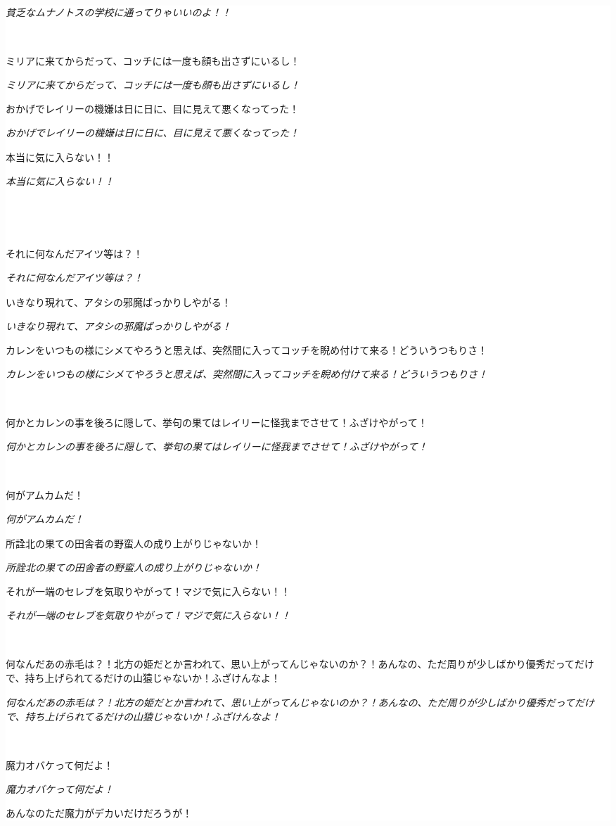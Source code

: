*貧乏なムナノトスの学校に通ってりゃいいのよ！！*

&nbsp;

ミリアに来てからだって、コッチには一度も顔も出さずにいるし！

*ミリアに来てからだって、コッチには一度も顔も出さずにいるし！*

おかげでレイリーの機嫌は日に日に、目に見えて悪くなってった！

*おかげでレイリーの機嫌は日に日に、目に見えて悪くなってった！*

本当に気に入らない！！

*本当に気に入らない！！*

&nbsp;

&nbsp;

それに何なんだアイツ等は？！

*それに何なんだアイツ等は？！*

いきなり現れて、アタシの邪魔ばっかりしやがる！

*いきなり現れて、アタシの邪魔ばっかりしやがる！*

カレンをいつもの様にシメてやろうと思えば、突然間に入ってコッチを睨め付けて来る！どういうつもりさ！

*カレンをいつもの様にシメてやろうと思えば、突然間に入ってコッチを睨め付けて来る！どういうつもりさ！*

&nbsp;

何かとカレンの事を後ろに隠して、挙句の果てはレイリーに怪我までさせて！ふざけやがって！

*何かとカレンの事を後ろに隠して、挙句の果てはレイリーに怪我までさせて！ふざけやがって！*

&nbsp;

何がアムカムだ！

*何がアムカムだ！*

所詮北の果ての田舎者の野蛮人の成り上がりじゃないか！

*所詮北の果ての田舎者の野蛮人の成り上がりじゃないか！*

それが一端のセレブを気取りやがって！マジで気に入らない！！

*それが一端のセレブを気取りやがって！マジで気に入らない！！*

&nbsp;

何なんだあの赤毛は？！北方の姫だとか言われて、思い上がってんじゃないのか？！あんなの、ただ周りが少しばかり優秀だってだけで、持ち上げられてるだけの山猿じゃないか！ふざけんなよ！

*何なんだあの赤毛は？！北方の姫だとか言われて、思い上がってんじゃないのか？！あんなの、ただ周りが少しばかり優秀だってだけで、持ち上げられてるだけの山猿じゃないか！ふざけんなよ！*

&nbsp;

魔力オバケって何だよ！

*魔力オバケって何だよ！*

あんなのただ魔力がデカいだけだろうが！
